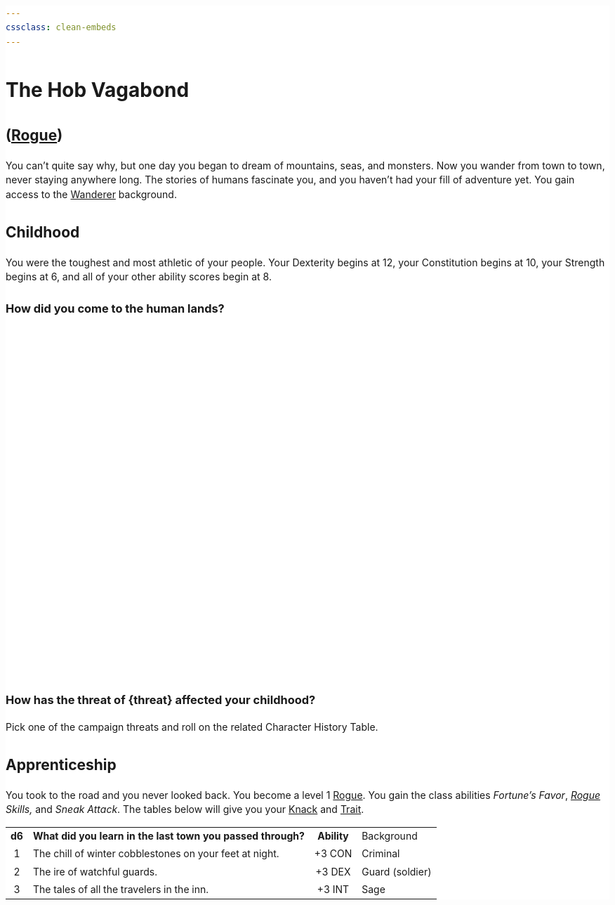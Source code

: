 ```yaml
---
cssclass: clean-embeds
---
```

# The Hob Vagabond
## ([Rogue](classes/Rogue.md))
You can’t quite say why, but one day you began to dream of mountains, seas, and monsters. Now you wander from town to town, never staying anywhere long. The stories of humans fascinate you, and you haven’t had your fill of adventure yet.  You gain access to the [Wanderer](optional/Background.md#wanderer) background.

## Childhood
You were the toughest and most athletic of your people. Your Dexterity begins at 12, your Constitution begins at 10, your Strength begins at 6, and all of your other ability scores begin at 8.

### How did you come to the human lands?
![](Birthright.md#hob)

![](LeavingHomeland.md#hob)

![](VillageFriend.md#hob)

### How has the threat of {threat} affected your childhood?
Pick one of the campaign threats and roll on the related Character History Table.

## Apprenticeship
You took to the road and you never looked back. You become a level 1 [Rogue](classes/Rogue.md). You gain the class abilities _Fortune’s Favor_, _[Rogue](classes/Rogue.md) Skills,_ and _Sneak Attack_. The tables below will give you your [Knack](classes/Rogue.md#rogue%20knacks) and [Trait](Traits.md).

<table>
	<tr>
		<td align="center"><b>d6</b></td>
		<td><b>What did you learn in the last town you passed through?</b></td>
		<td align="center"><b>Ability</b></td>
		<td align="left">Background</td>
	</tr>
	<tr>
		<td align="center">1</td>
		<td>The chill of winter cobblestones on your feet at night.</td>
		<td align="center">+3 CON</td>
		<td align="left">Criminal</td>
	</tr>
	<tr>
		<td align="center">2</td>
		<td>The ire of watchful guards.</td>
		<td align="center">+3 DEX</td>
		<td align="left">Guard (soldier)</td>
	</tr>
	<tr>
		<td align="center">3</td>
		<td>The tales of all the travelers in the inn.</td>
		<td align="center">+3 INT</td>
		<td align="left">Sage</td>
	</tr>
	<tr>